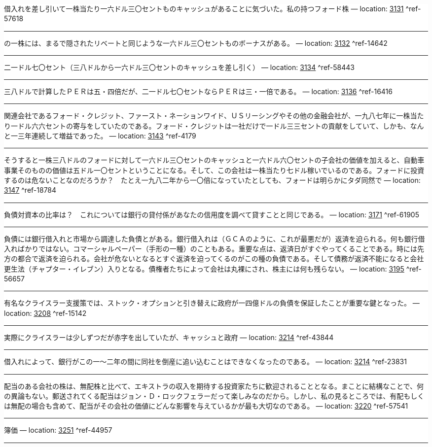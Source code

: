 借入れを差し引いて一株当たり一六ドル三〇セントものキャッシュがあることに気づいた。私の持つフォード株 — location: [3131](kindle://book?action=open&asin=B01MUBICO3&location=3131) ^ref-57618

---
の一株には、まるで隠されたリベートと同じような一六ドル三〇セントものボーナスがある。 — location: [3132](kindle://book?action=open&asin=B01MUBICO3&location=3132) ^ref-14642

---
二一ドル七〇セント（三八ドルから一六ドル三〇セントのキャッシュを差し引く） — location: [3134](kindle://book?action=open&asin=B01MUBICO3&location=3134) ^ref-58443

---
三八ドルで計算したＰＥＲは五・四倍だが、二一ドル七〇セントならＰＥＲは三・一倍である。 — location: [3136](kindle://book?action=open&asin=B01MUBICO3&location=3136) ^ref-16416

---
関連会社であるフォード・クレジット、ファースト・ネーションワイド、ＵＳリーシングやその他の金融会社が、一九八七年に一株当たり一ドル六六セントの寄与をしていたのである。フォード・クレジットは一社だけで一ドル三三セントの貢献をしていて、しかも、なんと一三年連続して増益であった。 — location: [3143](kindle://book?action=open&asin=B01MUBICO3&location=3143) ^ref-4179

---
そうすると一株三八ドルのフォードに対して一六ドル三〇セントのキャッシュと一六ドル六〇セントの子会社の価値を加えると、自動車事業そのものの価値は五ドル一〇セントということになる。そして、この会社は一株当たり七ドル稼いでいるのである。フォードに投資するのは危ないことなのだろうか？　たとえ一九八二年から一〇倍になっていたとしても、フォードは明らかにタダ同然で — location: [3147](kindle://book?action=open&asin=B01MUBICO3&location=3147) ^ref-18784

---
負債対資本の比率は？　これについては銀行の貸付係があなたの信用度を調べて貸すことと同じである。 — location: [3171](kindle://book?action=open&asin=B01MUBICO3&location=3171) ^ref-61905

---
負債には銀行借入れと市場から調達した負債とがある。銀行借入れは（ＧＣＡのように、これが最悪だが）返済を迫られる。何も銀行借入ればかりではない。コマーシャルペーパー（手形の一種）のこともある。重要な点は、返済日がすぐやってくることである。時には先方の都合で返済を迫られる。会社が危ないとなるとすぐ返済を迫ってくるのがこの種の負債である。そして債務が返済不能になると会社更生法（チャプター・イレブン）入りとなる。債権者たちによって会社は丸裸にされ、株主には何も残らない。 — location: [3195](kindle://book?action=open&asin=B01MUBICO3&location=3195) ^ref-56657

---
有名なクライスラー支援策では、ストック・オプションと引き替えに政府が一四億ドルの負債を保証したことが重要な鍵となった。 — location: [3208](kindle://book?action=open&asin=B01MUBICO3&location=3208) ^ref-15142

---
実際にクライスラーは少しずつだが赤字を出していたが、キャッシュと政府 — location: [3214](kindle://book?action=open&asin=B01MUBICO3&location=3214) ^ref-43844

---
借入れによって、銀行がこの一〜二年の間に同社を倒産に追い込むことはできなくなったのである。 — location: [3214](kindle://book?action=open&asin=B01MUBICO3&location=3214) ^ref-23831

---
配当のある会社の株は、無配株と比べて、エキストラの収入を期待する投資家たちに歓迎されることとなる。まことに結構なことで、何の異論もない。郵送されてくる配当はジョン・Ｄ・ロックフェラーだって楽しみなのだから。しかし、私の見るところでは、有配もしくは無配の場合も含めて、配当がその会社の価値にどんな影響を与えているかが最も大切なのである。 — location: [3220](kindle://book?action=open&asin=B01MUBICO3&location=3220) ^ref-57541

---
簿価 — location: [3251](kindle://book?action=open&asin=B01MUBICO3&location=3251) ^ref-44957

---